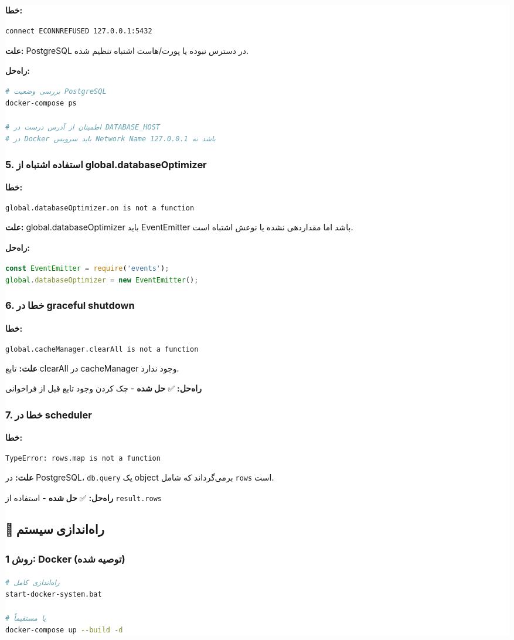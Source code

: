 **خطا:**
```
connect ECONNREFUSED 127.0.0.1:5432
```

**علت:** PostgreSQL در دسترس نبوده یا پورت/هاست اشتباه تنظیم شده.

**راه‌حل:**
```bash
# بررسی وضعیت PostgreSQL
docker-compose ps

# اطمینان از آدرس درست در DATABASE_HOST 
# در Docker باید سرویس Network Name باشد نه 127.0.0.1
```

### 5. استفاده اشتباه از global.databaseOptimizer

**خطا:**
```
global.databaseOptimizer.on is not a function
```

**علت:** global.databaseOptimizer باید EventEmitter باشد اما مقداردهی نشده یا نوعش اشتباه است.

**راه‌حل:**
```javascript
const EventEmitter = require('events');
global.databaseOptimizer = new EventEmitter();
```

### 6. خطا در graceful shutdown

**خطا:**
```
global.cacheManager.clearAll is not a function
```

**علت:** تابع clearAll در cacheManager وجود ندارد.

**راه‌حل:** ✅ **حل شده** - چک کردن وجود تابع قبل از فراخوانی

### 7. خطا در scheduler

**خطا:**
```
TypeError: rows.map is not a function
```

**علت:** در PostgreSQL، `db.query` یک object برمی‌گرداند که شامل `rows` است.

**راه‌حل:** ✅ **حل شده** - استفاده از `result.rows`

## 🚀 راه‌اندازی سیستم

### روش 1: Docker (توصیه شده)
```bash
# راه‌اندازی کامل
start-docker-system.bat

# یا مستقیماً
docker-compose up --build -d
```
